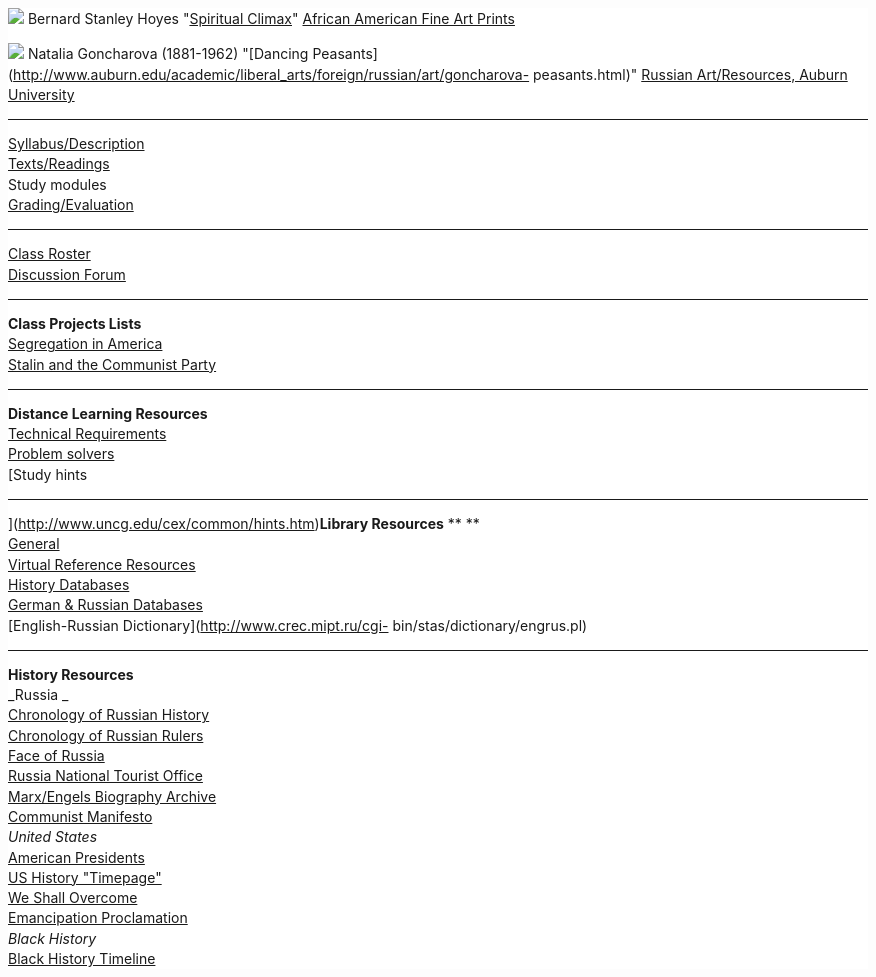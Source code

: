   ![](p-dbh01.gif)  Bernard Stanley Hoyes "[Spiritual
Climax](http://www.lainet.com/~joejones/paloma/paloma2.htm)" [African American
Fine Art Prints](http://www.lainet.com/~joejones/paloma/printlst.htm)

![](goncharova-peasants.gif)  Natalia Goncharova (1881-1962) "[Dancing
Peasants](http://www.auburn.edu/academic/liberal_arts/foreign/russian/art/goncharova-
peasants.html)" [Russian Art/Resources, Auburn
University](http://www.auburn.edu/academic/liberal_arts/foreign/russian/art/index.html)

* * *

[Syllabus/Description](syllabus.htm)  
[Texts/Readings](syllabus.htm#texts)  
Study modules  
[Grading/Evaluation](syllabus.htm#grades)  

* * *

[Class Roster](roster.htm)  
[Discussion Forum](cgi/wwwboard/wwwboard1.html)

* * *

**Class Projects Lists**  
[Segregation in America](cgi/wwwboard/wwwboard3.html)  
[Stalin and the Communist Party](cgi/wwwboard/wwwboard4.html)  

* * *

**Distance Learning Resources**  
[Technical Requirements](http://www.uncg.edu/cex/common/DEreq.htm)  
[Problem solvers](http://www.uncg.edu/cex/common/contact.htm)  
[Study hints

* * *

](http://www.uncg.edu/cex/common/hints.htm)**Library Resources** ** **  
[General](http://www.uncg.edu/cex/common/lib.htm)  
[Virtual Reference
Resources](http://www.uncg.edu/lib/ref/virtual/dictionary.html)  
[History Databases](http://library.uncg.edu/dbs/subject/history.html)  
[German & Russian
Databases](http://library.uncg.edu/dbs/subject/germanandrussian.html)  
[English-Russian Dictionary](http://www.crec.mipt.ru/cgi-
bin/stas/dictionary/engrus.pl)  

* * *

**History Resources**  
_Russia  _  
[Chronology of Russian
History](http://www.departments.bucknell.edu/russian/chrono.html)  
[Chronology of Russian Rulers](http://www.alvr.com/ichron.html)  
[Face of Russia](http://www.pbs.org/weta/faceofrussia/public_html/intro.html)  
[Russia National Tourist Office](http://www.interknowledge.com/russia/)  
[Marx/Engels Biography Archive](http://www.marx.org/Bio/)  
[Communist Manifesto](http://www.hartford-hwp.com/cp-usa/manifesto.html)  
_United States_  
[American Presidents](http://gi.grolier.com/presidents/ea/prescont.html)  
[US History "Timepage"](http://www.seanet.com/users/pamur/ahistory.html)  
[We Shall Overcome](http://www.cr.nps.gov/nr/travel/civilrights/)  
[Emancipation Proclamation](http://www.law.ou.edu/hist/emanc.html)  
_Black History_  
[Black History Timeline](http://www.africanhistory.com/timeline.htm)  
